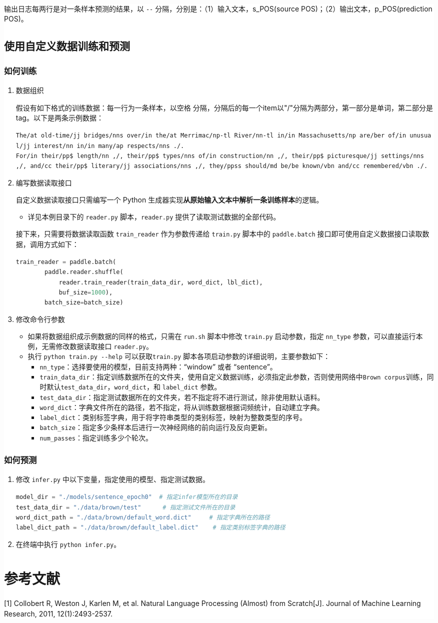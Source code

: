输出日志每两行是对一条样本预测的结果，以 `--` 分隔，分别是：（1）输入文本，s_POS(source POS)；（2）输出文本，p_POS(prediction POS)。

## 使用自定义数据训练和预测

### 如何训练

1. 数据组织

    假设有如下格式的训练数据：每一行为一条样本，以空格 分隔，分隔后的每一个item以"/"分隔为两部分，第一部分是单词，第二部分是tag。以下是两条示例数据：

    ```
	The/at old-time/jj bridges/nns over/in the/at Merrimac/np-tl River/nn-tl in/in Massachusetts/np are/ber of/in unusual/jj interest/nn in/in many/ap respects/nns ./.
	For/in their/pp$ length/nn ,/, their/pp$ types/nns of/in construction/nn ,/, their/pp$ picturesque/jj settings/nns ,/, and/cc their/pp$ literary/jj associations/nns ,/, they/ppss should/md be/be known/vbn and/cc remembered/vbn ./.
	```

2. 编写数据读取接口

    自定义数据读取接口只需编写一个 Python 生成器实现**从原始输入文本中解析一条训练样本**的逻辑。
    
    - 详见本例目录下的 `reader.py` 脚本，`reader.py` 提供了读取测试数据的全部代码。

    接下来，只需要将数据读取函数 `train_reader` 作为参数传递给 `train.py` 脚本中的 `paddle.batch` 接口即可使用自定义数据接口读取数据，调用方式如下：

    ```python
    train_reader = paddle.batch(
            paddle.reader.shuffle(
                reader.train_reader(train_data_dir, word_dict, lbl_dict),
                buf_size=1000),
            batch_size=batch_size)
    ```

3. 修改命令行参数

    - 如果将数据组织成示例数据的同样的格式，只需在 `run.sh` 脚本中修改 `train.py` 启动参数，指定 `nn_type` 参数，可以直接运行本例，无需修改数据读取接口 `reader.py`。
    - 执行 `python train.py --help` 可以获取`train.py` 脚本各项启动参数的详细说明，主要参数如下：
        - `nn_type`：选择要使用的模型，目前支持两种：“window” 或者 “sentence”。
        - `train_data_dir`：指定训练数据所在的文件夹，使用自定义数据训练，必须指定此参数，否则使用网络中`Brown corpus`训练，同时默认`test_data_dir`，`word_dict`，和 `label_dict` 参数。  
        - `test_data_dir`：指定测试数据所在的文件夹，若不指定将不进行测试，除非使用默认语料。
        - `word_dict`：字典文件所在的路径，若不指定，将从训练数据根据词频统计，自动建立字典。
        - `label_dict`：类别标签字典，用于将字符串类型的类别标签，映射为整数类型的序号。
        - `batch_size`：指定多少条样本后进行一次神经网络的前向运行及反向更新。
        - `num_passes`：指定训练多少个轮次。

### 如何预测

1. 修改 `infer.py` 中以下变量，指定使用的模型、指定测试数据。

    ```python
    model_dir = "./models/sentence_epoch0"  # 指定infer模型所在的目录
    test_data_dir = "./data/brown/test"      # 指定测试文件所在的目录
    word_dict_path = "./data/brown/default_word.dict"     # 指定字典所在的路径
    label_dict_path = "./data/brown/default_label.dict"    # 指定类别标签字典的路径
    ```
2. 在终端中执行 `python infer.py`。

# 参考文献
[1] Collobert R, Weston J, Karlen M, et al. Natural Language Processing (Almost) from Scratch[J]. Journal of Machine Learning Research, 2011, 12(1):2493-2537.
